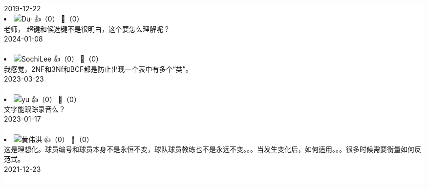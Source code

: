
</div>2019-12-22</li><br/><li><img src="https://static001.geekbang.org/account/avatar/00/15/5f/d0/cd63ef3e.jpg" width="30px"><span>Du·</span> 👍（0） 💬（0）<div>老师， 超键和候选键不是很明白，这个要怎么理解呢？</div>2024-01-08</li><br/><li><img src="https://static001.geekbang.org/account/avatar/00/17/77/49/445eea2d.jpg" width="30px"><span>SochiLee</span> 👍（0） 💬（0）<div>我感觉，2NF和3Nf和BCF都是防止出现一个表中有多个“类”。</div>2023-03-23</li><br/><li><img src="https://static001.geekbang.org/account/avatar/00/30/f4/56/f5f004a0.jpg" width="30px"><span>yu</span> 👍（0） 💬（0）<div>文字能跟踪录音么？</div>2023-01-17</li><br/><li><img src="https://static001.geekbang.org/account/avatar/00/14/e4/4d/c7b5f20a.jpg" width="30px"><span>黄伟洪</span> 👍（0） 💬（0）<div>这是理想化。球员编号和球员本身不是永恒不变，球队球员教练也不是永远不变。。。当发生变化后，如何适用。。。很多时候需要衡量如何反范式。</div>2021-12-23</li><br/>
</ul>